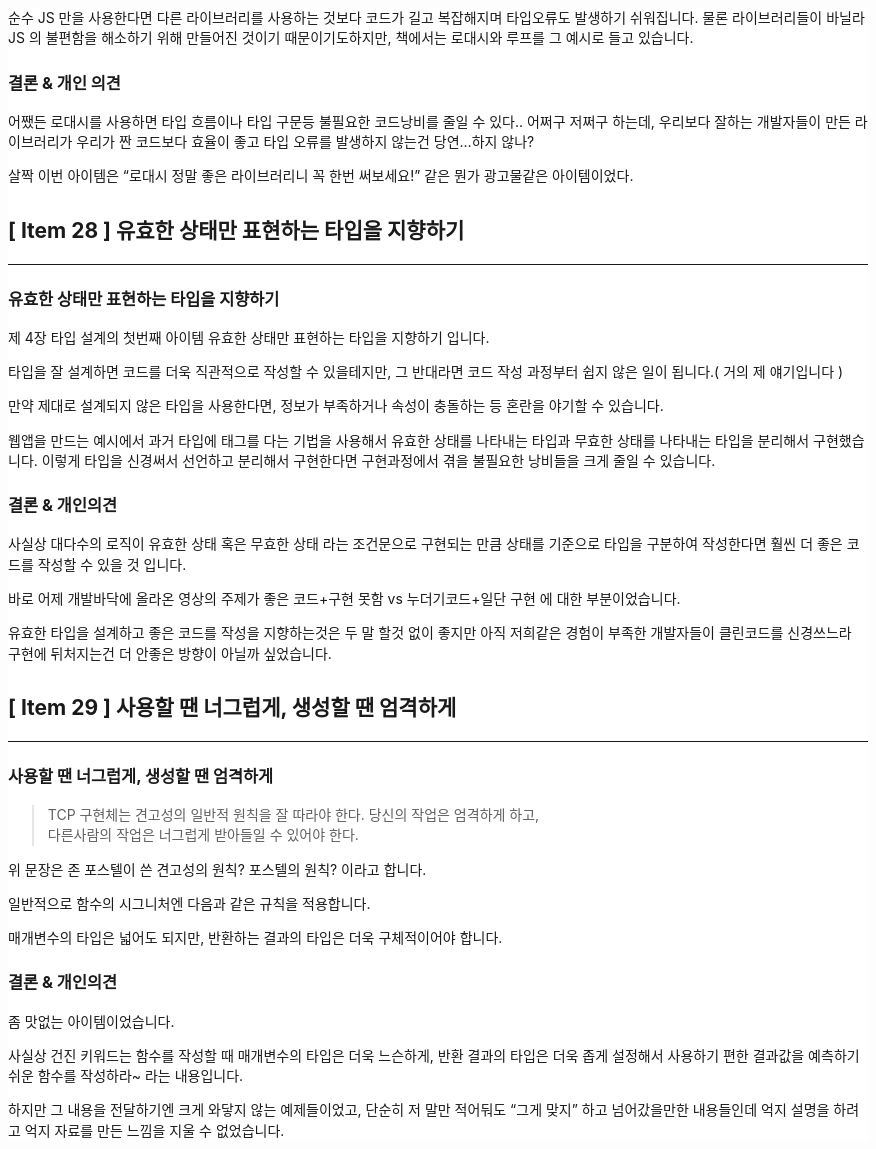 순수 JS 만을 사용한다면 다른 라이브러리를 사용하는 것보다 코드가 길고 복잡해지며 타입오류도 발생하기 쉬워집니다. 물론 라이브러리들이 바닐라 JS 의 불편함을 해소하기 위해 만들어진 것이기 때문이기도하지만, 책에서는 로대시와 루프를 그 예시로 들고 있습니다.

### 결론 & 개인 의견

어쨌든 로대시를 사용하면 타입 흐름이나 타입 구문등 불필요한 코드낭비를 줄일 수 있다.. 어쩌구 저쩌구 하는데, 우리보다 잘하는 개발자들이 만든 라이브러리가 우리가 짠 코드보다 효율이 좋고 타입 오류를 발생하지 않는건 당연…하지 않나?  

살짝 이번 아이템은 “로대시 정말 좋은 라이브러리니 꼭 한번 써보세요!” 같은 뭔가 광고물같은 아이템이었다.


## [ Item 28 ] 유효한 상태만 표현하는 타입을 지향하기
--- 
### 유효한 상태만 표현하는 타입을 지향하기
제 4장 타입 설계의 첫번째 아이템 유효한 상태만 표현하는 타입을 지향하기 입니다.

타입을 잘 설계하면 코드를 더욱 직관적으로 작성할 수 있을테지만, 그 반대라면 코드 작성 과정부터 쉽지 않은 일이 됩니다.( 거의 제 얘기입니다 )

만약 제대로 설계되지 않은 타입을 사용한다면, 정보가 부족하거나 속성이 충돌하는 등 혼란을 야기할 수 있습니다.

웹앱을 만드는 예시에서 과거 타입에 태그를 다는 기법을 사용해서 유효한 상태를 나타내는 타입과 무효한 상태를 나타내는 타입을 분리해서 구현했습니다. 이렇게 타입을 신경써서 선언하고 분리해서 구현한다면 구현과정에서 겪을 불필요한 낭비들을 크게 줄일 수 있습니다.

### 결론 & 개인의견

사실상 대다수의 로직이 유효한 상태 혹은 무효한 상태 라는 조건문으로 구현되는 만큼 상태를 기준으로 타입을 구분하여 작성한다면 훨씬 더 좋은 코드를 작성할 수 있을 것 입니다.

바로 어제 개발바닥에 올라온 영상의 주제가 좋은 코드+구현 못함 vs 누더기코드+일단 구현 에 대한 부분이었습니다.

유효한 타입을 설계하고 좋은 코드를 작성을 지향하는것은 두 말 할것 없이 좋지만 아직 저희같은 경험이 부족한 개발자들이 클린코드를 신경쓰느라 구현에 뒤처지는건 더 안좋은 방향이 아닐까 싶었습니다.


## [ Item 29 ] 사용할 땐 너그럽게, 생성할 땐 엄격하게
--- 
### 사용할 땐 너그럽게, 생성할 땐 엄격하게
> TCP 구현체는 견고성의 일반적 원칙을 잘 따라야 한다. 당신의 작업은 엄격하게 하고,      
다른사람의 작업은 너그럽게 받아들일 수 있어야 한다.
> 

위 문장은 존 포스텔이 쓴 견고성의 원칙? 포스텔의 원칙? 이라고 합니다.

일반적으로 함수의 시그니처엔 다음과 같은 규칙을 적용합니다.

매개변수의 타입은 넓어도 되지만, 반환하는 결과의 타입은 더욱 구체적이어야 합니다.

### 결론 & 개인의견

좀 맛없는 아이템이었습니다.

사실상 건진 키워드는 함수를 작성할 때 매개변수의 타입은 더욱 느슨하게, 반환 결과의 타입은 더욱 좁게 설정해서 사용하기 편한 결과값을 예측하기 쉬운 함수를 작성하라~ 라는 내용입니다.

하지만 그 내용을 전달하기엔 크게 와닿지 않는 예제들이었고, 단순히 저 말만 적어둬도 “그게 맞지” 하고 넘어갔을만한 내용들인데  억지 설명을 하려고 억지 자료를 만든 느낌을 지울 수 없었습니다.
